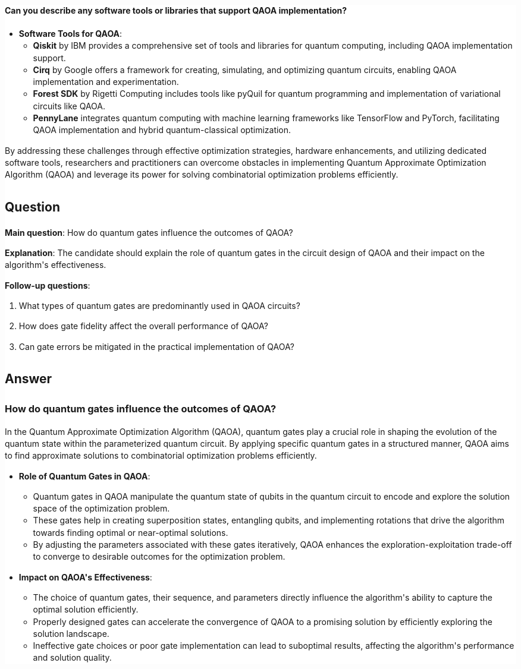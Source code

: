#### Can you describe any software tools or libraries that support QAOA implementation?
- **Software Tools for QAOA**:
  - **Qiskit** by IBM provides a comprehensive set of tools and libraries for quantum computing, including QAOA implementation support.
  - **Cirq** by Google offers a framework for creating, simulating, and optimizing quantum circuits, enabling QAOA implementation and experimentation.
  - **Forest SDK** by Rigetti Computing includes tools like pyQuil for quantum programming and implementation of variational circuits like QAOA.
  - **PennyLane** integrates quantum computing with machine learning frameworks like TensorFlow and PyTorch, facilitating QAOA implementation and hybrid quantum-classical optimization.

By addressing these challenges through effective optimization strategies, hardware enhancements, and utilizing dedicated software tools, researchers and practitioners can overcome obstacles in implementing Quantum Approximate Optimization Algorithm (QAOA) and leverage its power for solving combinatorial optimization problems efficiently.

## Question
**Main question**: How do quantum gates influence the outcomes of QAOA?

**Explanation**: The candidate should explain the role of quantum gates in the circuit design of QAOA and their impact on the algorithm's effectiveness.

**Follow-up questions**:

1. What types of quantum gates are predominantly used in QAOA circuits?

2. How does gate fidelity affect the overall performance of QAOA?

3. Can gate errors be mitigated in the practical implementation of QAOA?





## Answer

### How do quantum gates influence the outcomes of QAOA?

In the Quantum Approximate Optimization Algorithm (QAOA), quantum gates play a crucial role in shaping the evolution of the quantum state within the parameterized quantum circuit. By applying specific quantum gates in a structured manner, QAOA aims to find approximate solutions to combinatorial optimization problems efficiently. 

- **Role of Quantum Gates in QAOA**:
    - Quantum gates in QAOA manipulate the quantum state of qubits in the quantum circuit to encode and explore the solution space of the optimization problem.
    - These gates help in creating superposition states, entangling qubits, and implementing rotations that drive the algorithm towards finding optimal or near-optimal solutions.
    - By adjusting the parameters associated with these gates iteratively, QAOA enhances the exploration-exploitation trade-off to converge to desirable outcomes for the optimization problem.

- **Impact on QAOA's Effectiveness**:
    - The choice of quantum gates, their sequence, and parameters directly influence the algorithm's ability to capture the optimal solution efficiently.
    - Properly designed gates can accelerate the convergence of QAOA to a promising solution by efficiently exploring the solution landscape.
    - Ineffective gate choices or poor gate implementation can lead to suboptimal results, affecting the algorithm's performance and solution quality.

